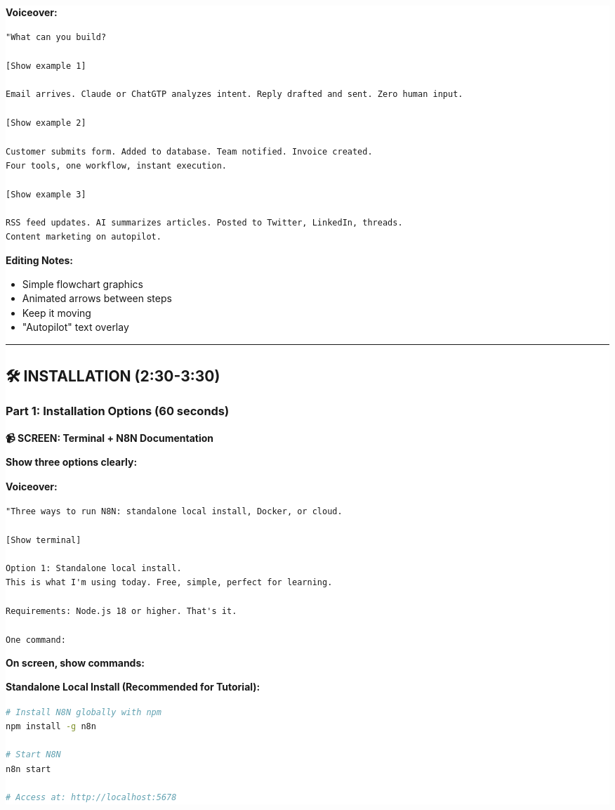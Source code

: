 **Voiceover:**
```
"What can you build?

[Show example 1]

Email arrives. Claude or ChatGTP analyzes intent. Reply drafted and sent. Zero human input.

[Show example 2]

Customer submits form. Added to database. Team notified. Invoice created.
Four tools, one workflow, instant execution.

[Show example 3]

RSS feed updates. AI summarizes articles. Posted to Twitter, LinkedIn, threads.
Content marketing on autopilot.

```

**Editing Notes:**
- Simple flowchart graphics
- Animated arrows between steps
- Keep it moving
- "Autopilot" text overlay

---

## 🛠️ INSTALLATION (2:30-3:30)

### Part 1: Installation Options (60 seconds)

**📹 SCREEN: Terminal + N8N Documentation**

**Show three options clearly:**

**Voiceover:**
```
"Three ways to run N8N: standalone local install, Docker, or cloud.

[Show terminal]

Option 1: Standalone local install.
This is what I'm using today. Free, simple, perfect for learning.

Requirements: Node.js 18 or higher. That's it.

One command:
```

**On screen, show commands:**

**Standalone Local Install (Recommended for Tutorial):**
```bash
# Install N8N globally with npm
npm install -g n8n

# Start N8N
n8n start

# Access at: http://localhost:5678
```
